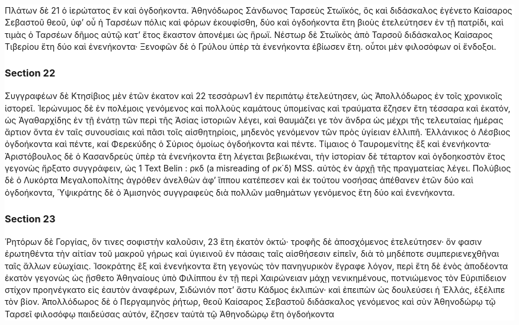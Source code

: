 <p>Πλάτων δὲ 21
ὁ ἱερώτατος ἓν καὶ ὀγδοήκοντα. Ἀθηνόδωρος
Σάνδωνος Ταρσεὺς Στωϊκός, ὃς καὶ διδάσκαλος
ἐγένετο Καίσαρος Σεβαστοῦ θεοῦ, ὑφʼ οὗ ἡ
Ταρσέων πόλις καὶ φόρων ἐκουφίσθη, δύο καὶ
ὀγδοήκοντα ἔτη βιοὺς ἐτελεύτησεν ἐν τῇ πατρίδι,
καὶ τιμὰς ὁ Ταρσέων δῆμος αὐτῷ κατʼ
ἔτος ἕκαστον ἀπονέμει ὡς ἥρωϊ. Νέστωρ δὲ
Στωϊκὸς ἀπὸ Ταρσοῦ διδάσκαλος Καίσαρος
Τιβερίου ἔτη δύο καὶ ἐνενήκοντα· Ξενοφῶν δὲ
ὁ Γρύλου ὑπὲρ τὰ ἐνενήκοντα ἐβίωσεν ἔτη.
οὗτοι μὲν φιλοσόφων οἱ ἔνδοξοι.</p>


### Section 22

<p>Συγγραφέων δὲ Κτησίβιος μὲν ἐτῶν ἑκατον καὶ 22
τεσσάρων1 ἐν περιπάτῳ ἐτελεύτησεν, ὡς Ἀπολλόδωρος
ἐν τοῖς χρονικοῖς ἱστορεῖ. Ἱερώνυμος δὲ ἐν
πολέμοις γενόμενος καὶ πολλοὺς καμάτους ὑπομείνας
καὶ τραύματα ἔζησεν ἔτη τέσσαρα καὶ ἑκατόν,
ὡς Ἀγαθαρχίδης ἐν τῇ ἐνάτῃ τῶν περὶ τῆς Ἀσίας
ἱστοριῶν λέγει, καὶ θαυμάζει γε τὸν ἄνδρα ὡς
μέχρι τῆς τελευταίας ἡμέρας ἄρτιον ὄντα ἐν ταῖς
συνουσίαις καὶ πᾶσι τοῖς αἰσθητηρίοις, μηδενὸς
γενόμενον τῶν πρὸς ὑγίειαν ἐλλιπῆ. Ἑλλάνικος
ὁ Λέσβιος ὀγδοήκοντα καὶ πέντε, καί Φερεκύδης
ὁ Σύριος ὁμοίως ὀγδοήκοντα καὶ πέντε. Τίμαιος
ὁ Ταυρομενίτης ἓξ καὶ ἐνενήκοντα· Ἀριστόβουλος
δὲ ὁ Κασανδρεὺς ὑπὲρ τὰ ἐνενήκοντα ἔτη λέγεται
βεβιωκέναι, τὴν ἱστορίαν δὲ τέταρτον καὶ ὀγδοηκοστὸν
ἕτος γεγονὼς ἤρξατο συγγράφειν, ὡς
<note type="footnote">1 Text Belin : ρκδ (a misreading of ρκ΄δ) MSS.</note>

<pb n="240"/>
αὐτὸς ἐν ἀρχῇ τῆς πραγματείας λέγει. Πολύβιος
δὲ ὁ Λυκόρτα Μεγαλοπολίτης ἀγρόθεν ἀνελθὼν
ἀφʼ ἵππου κατέπεσεν καὶ ἐκ τούτου νοσήσας ἀπέθανεν
ἐτῶν δύο καὶ ὀγδοήκοντα, Ὑψικράτης δὲ ὁ
Ἀμισηνὸς συγγραφεὺς διὰ πολλῶν μαθημάτων
γενόμενος ἔτη δύο καὶ ἐνενήκοντα.</p>


### Section 23

<p>Ῥητόρων δὲ Γοργίας, ὅν τινες σοφιστὴν καλοῦσιν, 23
ἕτη ἑκατὸν ὀκτώ· τροφῆς δὲ ἀποσχόμενος ἐτελεύτησεν·
ὅν φασιν ἐρωτηθέντα τὴν αἰτίαν τοῦ
μακροῦ γήρως καὶ ὑγιεινοῦ ἐν πάσαις ταῖς αἰσθήσεσιν
εἰπεῖν, διὰ τὸ μηδέποτε συμπεριενεχθῆναι
ταῖς ἄλλων εὐωχίαις. Ἰσοκράτης ἓξ καὶ ἐνενήκοντα
ἔτη γεγονὼς τὸν πανηγυρικὸν ἔγραφε λόγον,
περὶ ἔτη δὲ ἑνὸς ἀποδέοντα ἑκατὸν γεγονὼς ὡς
ᾔσθετο Ἀθηναίους ὑπὸ Φιλίππου ἐν τῇ περὶ
Χαιρώνειαν μάχῃ νενικημένους, ποτνιώμενος τὸν
Εὐριπίδειον στίχον προηνέγκατο εἰς ἑαυτὸν
ἀναφέρων,
<lg>
<l>Σιδώνιόν ποτʼ ἄστυ Κάδμος ἐκλιπών·</l>
</lg>
καὶ ἐπειπὼν ὡς δουλεύσει ἡ Ἑλλάς, ἐξέλιπε τὸν
βίον. Ἀπολλόδωρος δὲ ὁ Περγαμηνὸς ῥήτωρ, θεοῦ
Καίσαρος Σεβαστοῦ διδάσκαλος γενόμενος καὶ
σὺν Ἀθηνοδώρῳ τῷ Ταρσεῖ φιλοσόφῳ παιδεύσας
αὐτόν, ἔζησεν ταὐτὰ τῷ Ἀθηνοδώρῳ ἔτη ὀγδοήκοντα